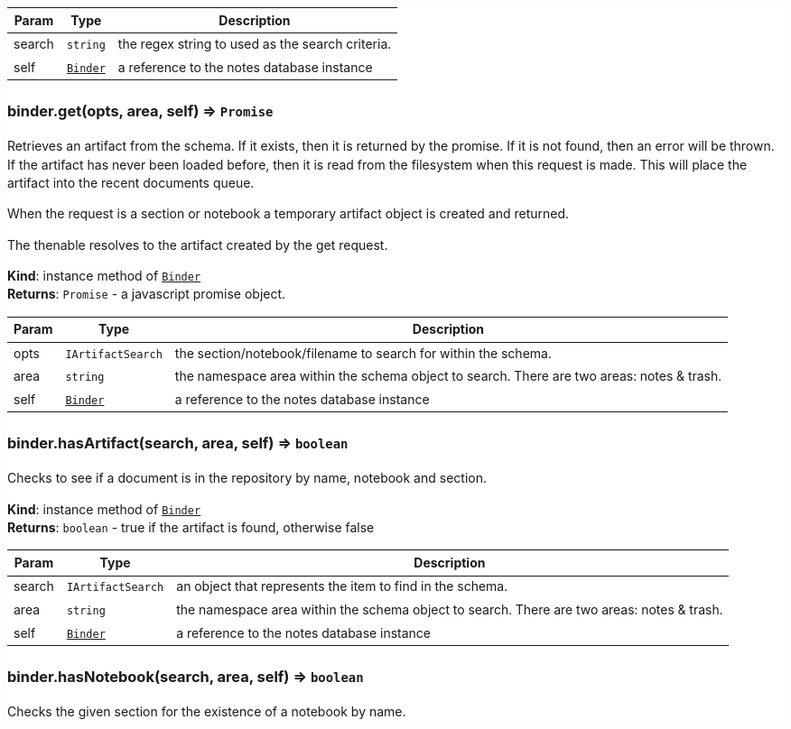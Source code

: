 | Param | Type | Description |
| --- | --- | --- |
| search | <code>string</code> | the regex string to used as the search criteria. |
| self | <code>[Binder](#Binder)</code> | a reference to the notes database instance |

<a name="Binder+get"></a>

### binder.get(opts, area, self) ⇒ <code>Promise</code>
Retrieves an artifact from the schema.  If it exists, then it is returned
by the promise.  If it is not found, then an error will be thrown.  If
the artifact has never been loaded before, then it is read from the
filesystem when this request is made.  This will place the artifact into
the recent documents queue.

When the request is a section or notebook a temporary artifact object
is created and returned.

The thenable resolves to the artifact created by the get request.

**Kind**: instance method of <code>[Binder](#Binder)</code>  
**Returns**: <code>Promise</code> - a javascript promise object.  

| Param | Type | Description |
| --- | --- | --- |
| opts | <code>IArtifactSearch</code> | the section/notebook/filename to search for within the schema. |
| area | <code>string</code> | the namespace area within the schema object to search.  There are two areas: notes & trash. |
| self | <code>[Binder](#Binder)</code> | a reference to the notes database instance |

<a name="Binder+hasArtifact"></a>

### binder.hasArtifact(search, area, self) ⇒ <code>boolean</code>
Checks to see if a document is in the repository by name, notebook and
section.

**Kind**: instance method of <code>[Binder](#Binder)</code>  
**Returns**: <code>boolean</code> - true if the artifact is found, otherwise false  

| Param | Type | Description |
| --- | --- | --- |
| search | <code>IArtifactSearch</code> | an object that represents the item to find in the schema. |
| area | <code>string</code> | the namespace area within the schema object to search.  There are two areas: notes & trash. |
| self | <code>[Binder](#Binder)</code> | a reference to the notes database instance |

<a name="Binder+hasNotebook"></a>

### binder.hasNotebook(search, area, self) ⇒ <code>boolean</code>
Checks the given section for the existence of a notebook by name.
